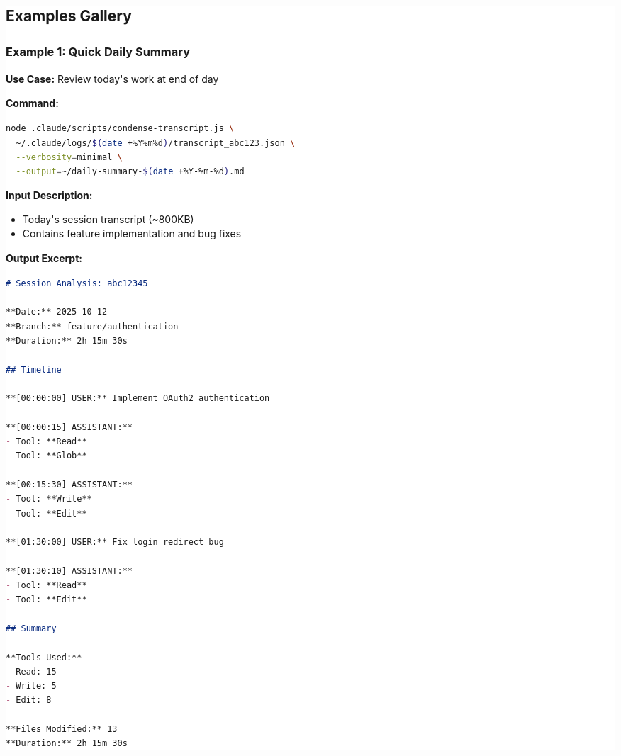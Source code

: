 
## Examples Gallery

### Example 1: Quick Daily Summary

**Use Case:** Review today's work at end of day

**Command:**
```bash
node .claude/scripts/condense-transcript.js \
  ~/.claude/logs/$(date +%Y%m%d)/transcript_abc123.json \
  --verbosity=minimal \
  --output=~/daily-summary-$(date +%Y-%m-%d).md
```

**Input Description:**
- Today's session transcript (~800KB)
- Contains feature implementation and bug fixes

**Output Excerpt:**
```markdown
# Session Analysis: abc12345

**Date:** 2025-10-12
**Branch:** feature/authentication
**Duration:** 2h 15m 30s

## Timeline

**[00:00:00] USER:** Implement OAuth2 authentication

**[00:00:15] ASSISTANT:**
- Tool: **Read**
- Tool: **Glob**

**[00:15:30] ASSISTANT:**
- Tool: **Write**
- Tool: **Edit**

**[01:30:00] USER:** Fix login redirect bug

**[01:30:10] ASSISTANT:**
- Tool: **Read**
- Tool: **Edit**

## Summary

**Tools Used:**
- Read: 15
- Write: 5
- Edit: 8

**Files Modified:** 13
**Duration:** 2h 15m 30s
```
